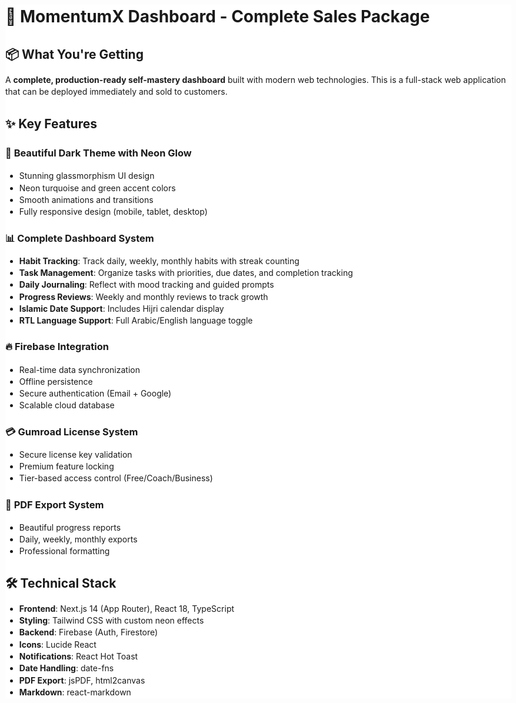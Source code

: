 # 🚀 MomentumX Dashboard - Complete Sales Package

## 📦 What You're Getting

A **complete, production-ready self-mastery dashboard** built with modern web technologies. This is a full-stack web application that can be deployed immediately and sold to customers.

## ✨ Key Features

### 🎨 **Beautiful Dark Theme with Neon Glow**
- Stunning glassmorphism UI design
- Neon turquoise and green accent colors
- Smooth animations and transitions
- Fully responsive design (mobile, tablet, desktop)

### 📊 **Complete Dashboard System**
- **Habit Tracking**: Track daily, weekly, monthly habits with streak counting
- **Task Management**: Organize tasks with priorities, due dates, and completion tracking
- **Daily Journaling**: Reflect with mood tracking and guided prompts
- **Progress Reviews**: Weekly and monthly reviews to track growth
- **Islamic Date Support**: Includes Hijri calendar display
- **RTL Language Support**: Full Arabic/English language toggle

### 🔥 **Firebase Integration**
- Real-time data synchronization
- Offline persistence
- Secure authentication (Email + Google)
- Scalable cloud database

### 💳 **Gumroad License System**
- Secure license key validation
- Premium feature locking
- Tier-based access control (Free/Coach/Business)

### 📄 **PDF Export System**
- Beautiful progress reports
- Daily, weekly, monthly exports
- Professional formatting

## 🛠️ Technical Stack

- **Frontend**: Next.js 14 (App Router), React 18, TypeScript
- **Styling**: Tailwind CSS with custom neon effects
- **Backend**: Firebase (Auth, Firestore)
- **Icons**: Lucide React
- **Notifications**: React Hot Toast
- **Date Handling**: date-fns
- **PDF Export**: jsPDF, html2canvas
- **Markdown**: react-markdown
